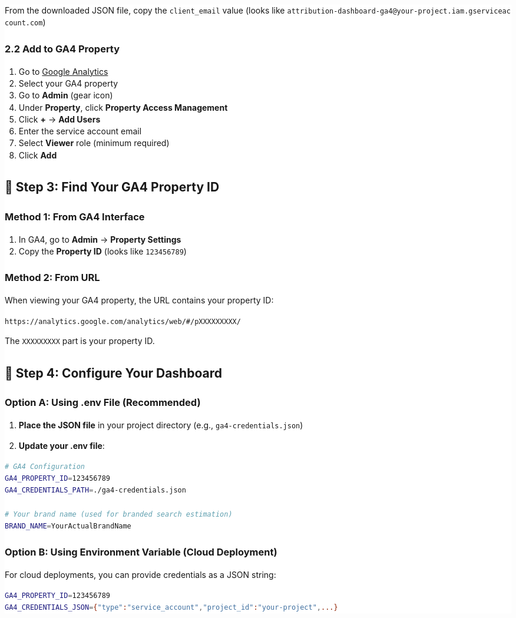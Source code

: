 From the downloaded JSON file, copy the `client_email` value (looks like `attribution-dashboard-ga4@your-project.iam.gserviceaccount.com`)

### 2.2 Add to GA4 Property

1. Go to [Google Analytics](https://analytics.google.com/)
2. Select your GA4 property
3. Go to **Admin** (gear icon)
4. Under **Property**, click **Property Access Management**
5. Click **+** → **Add Users**
6. Enter the service account email
7. Select **Viewer** role (minimum required)
8. Click **Add**

## 🔧 Step 3: Find Your GA4 Property ID

### Method 1: From GA4 Interface

1. In GA4, go to **Admin** → **Property Settings**
2. Copy the **Property ID** (looks like `123456789`)

### Method 2: From URL

When viewing your GA4 property, the URL contains your property ID:

```
https://analytics.google.com/analytics/web/#/pXXXXXXXXX/
```

The `XXXXXXXXX` part is your property ID.

## 🔧 Step 4: Configure Your Dashboard

### Option A: Using .env File (Recommended)

1. **Place the JSON file** in your project directory (e.g., `ga4-credentials.json`)

2. **Update your .env file**:

```bash
# GA4 Configuration
GA4_PROPERTY_ID=123456789
GA4_CREDENTIALS_PATH=./ga4-credentials.json

# Your brand name (used for branded search estimation)
BRAND_NAME=YourActualBrandName
```

### Option B: Using Environment Variable (Cloud Deployment)

For cloud deployments, you can provide credentials as a JSON string:

```bash
GA4_PROPERTY_ID=123456789
GA4_CREDENTIALS_JSON={"type":"service_account","project_id":"your-project",...}
```
